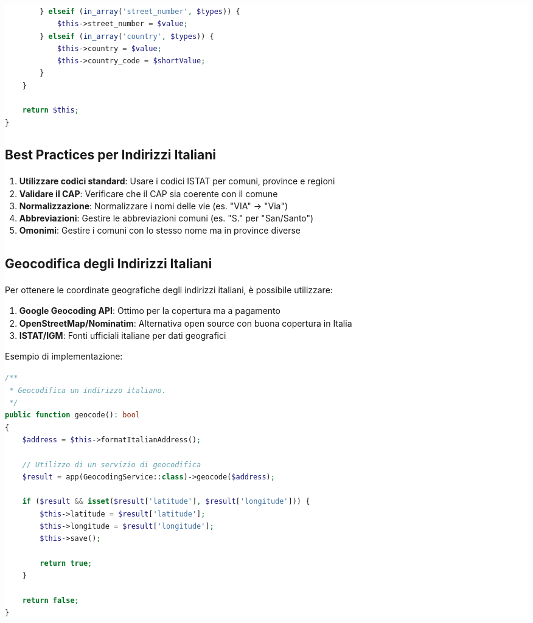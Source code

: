 ```php
        } elseif (in_array('street_number', $types)) {
            $this->street_number = $value;
        } elseif (in_array('country', $types)) {
            $this->country = $value;
            $this->country_code = $shortValue;
        }
    }
    
    return $this;
}
```

## Best Practices per Indirizzi Italiani

1. **Utilizzare codici standard**: Usare i codici ISTAT per comuni, province e regioni
2. **Validare il CAP**: Verificare che il CAP sia coerente con il comune
3. **Normalizzazione**: Normalizzare i nomi delle vie (es. "VIA" → "Via")
4. **Abbreviazioni**: Gestire le abbreviazioni comuni (es. "S." per "San/Santo")
5. **Omonimi**: Gestire i comuni con lo stesso nome ma in province diverse

## Geocodifica degli Indirizzi Italiani

Per ottenere le coordinate geografiche degli indirizzi italiani, è possibile utilizzare:

1. **Google Geocoding API**: Ottimo per la copertura ma a pagamento
2. **OpenStreetMap/Nominatim**: Alternativa open source con buona copertura in Italia
3. **ISTAT/IGM**: Fonti ufficiali italiane per dati geografici

Esempio di implementazione:

```php
/**
 * Geocodifica un indirizzo italiano.
 */
public function geocode(): bool
{
    $address = $this->formatItalianAddress();
    
    // Utilizzo di un servizio di geocodifica
    $result = app(GeocodingService::class)->geocode($address);
    
    if ($result && isset($result['latitude'], $result['longitude'])) {
        $this->latitude = $result['latitude'];
        $this->longitude = $result['longitude'];
        $this->save();
        
        return true;
    }
    
    return false;
}
```
